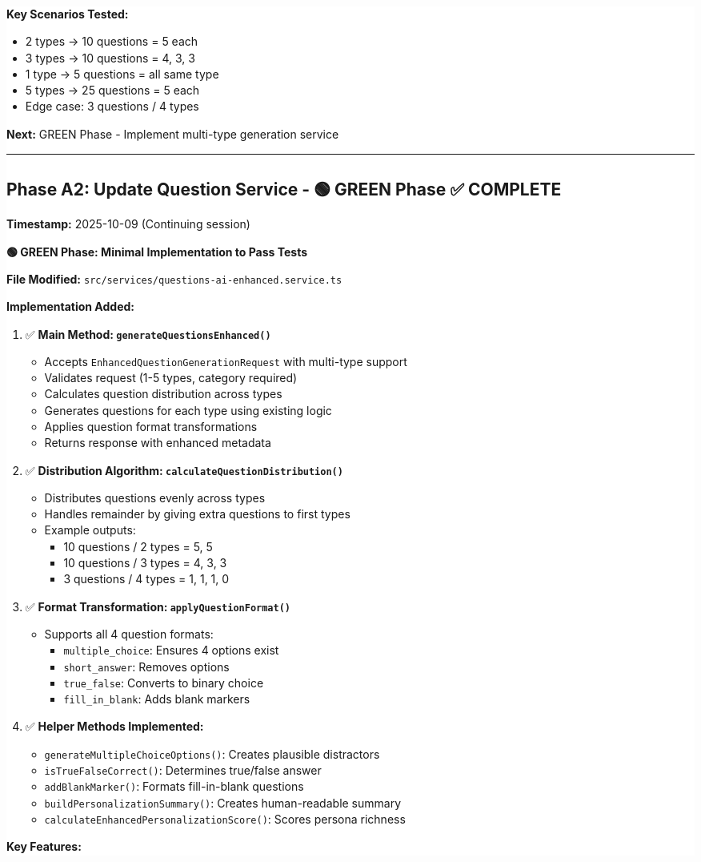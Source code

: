 **Key Scenarios Tested:**

-   2 types → 10 questions = 5 each
-   3 types → 10 questions = 4, 3, 3
-   1 type → 5 questions = all same type
-   5 types → 25 questions = 5 each
-   Edge case: 3 questions / 4 types

**Next:** GREEN Phase - Implement multi-type generation service

---

## Phase A2: Update Question Service - 🟢 GREEN Phase ✅ COMPLETE

**Timestamp:** 2025-10-09 (Continuing session)

**🟢 GREEN Phase: Minimal Implementation to Pass Tests**

**File Modified:** `src/services/questions-ai-enhanced.service.ts`

**Implementation Added:**

1. ✅ **Main Method: `generateQuestionsEnhanced()`**

    - Accepts `EnhancedQuestionGenerationRequest` with multi-type support
    - Validates request (1-5 types, category required)
    - Calculates question distribution across types
    - Generates questions for each type using existing logic
    - Applies question format transformations
    - Returns response with enhanced metadata

2. ✅ **Distribution Algorithm: `calculateQuestionDistribution()`**

    - Distributes questions evenly across types
    - Handles remainder by giving extra questions to first types
    - Example outputs:
        - 10 questions / 2 types = 5, 5
        - 10 questions / 3 types = 4, 3, 3
        - 3 questions / 4 types = 1, 1, 1, 0

3. ✅ **Format Transformation: `applyQuestionFormat()`**

    - Supports all 4 question formats:
        - `multiple_choice`: Ensures 4 options exist
        - `short_answer`: Removes options
        - `true_false`: Converts to binary choice
        - `fill_in_blank`: Adds blank markers

4. ✅ **Helper Methods Implemented:**
    - `generateMultipleChoiceOptions()`: Creates plausible distractors
    - `isTrueFalseCorrect()`: Determines true/false answer
    - `addBlankMarker()`: Formats fill-in-blank questions
    - `buildPersonalizationSummary()`: Creates human-readable summary
    - `calculateEnhancedPersonalizationScore()`: Scores persona richness

**Key Features:**
